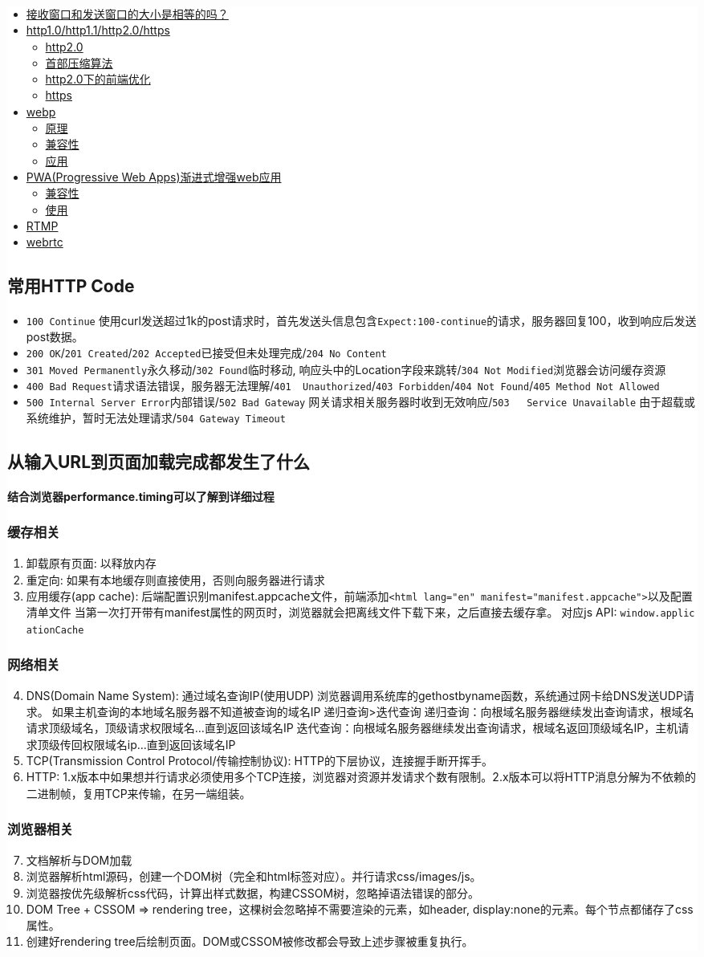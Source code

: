   - [接收窗口和发送窗口的大小是相等的吗？](#接收窗口和发送窗口的大小是相等的吗)
- [http1.0/http1.1/http2.0/https](#http10http11http20https)
  - [http2.0](#http20)
  - [首部压缩算法](#首部压缩算法)
  - [http2.0下的前端优化](#http20下的前端优化)
  - [https](#https)
- [webp](#webp)
  - [原理](#原理)
  - [兼容性](#兼容性)
  - [应用](#应用)
- [PWA(Progressive Web Apps)渐进式增强web应用](#pwaprogressive-web-apps渐进式增强web应用)
  - [兼容性](#兼容性-1)
  - [使用](#使用)
- [RTMP](#rtmp)
- [webrtc](#webrtc)



## 常用HTTP Code
* `100 Continue` 使用curl发送超过1k的post请求时，首先发送头信息包含`Expect:100-continue`的请求，服务器回复100，收到响应后发送post数据。
* `200 OK`/`201 Created`/`202 Accepted`已接受但未处理完成/`204 No Content`
* `301 Moved Permanently`永久移动/`302 Found`临时移动, 响应头中的Location字段来跳转/`304 Not Modified`浏览器会访问缓存资源
* `400 Bad Request`请求语法错误，服务器无法理解/`401	Unauthorized`/`403 Forbidden`/`404 Not Found`/`405 Method Not Allowed`
* `500 Internal Server Error`内部错误/`502 Bad Gateway` 网关请求相关服务器时收到无效响应/`503	Service Unavailable` 由于超载或系统维护，暂时无法处理请求/`504 Gateway Timeout`

## 从输入URL到页面加载完成都发生了什么
**结合浏览器performance.timing可以了解到详细过程**
### 缓存相关
1. 卸载原有页面: 以释放内存
2. 重定向: 如果有本地缓存则直接使用，否则向服务器进行请求
3. 应用缓存(app cache):
后端配置识别manifest.appcache文件，前端添加`<html lang="en" manifest="manifest.appcache">`以及配置清单文件
当第一次打开带有manifest属性的网页时，浏览器就会把离线文件下载下来，之后直接去缓存拿。
对应js API: `window.applicationCache`

### 网络相关
4. DNS(Domain Name System): 通过域名查询IP(使用UDP)
浏览器调用系统库的gethostbyname函数，系统通过网卡给DNS发送UDP请求。
如果主机查询的本地域名服务器不知道被查询的域名IP
递归查询>迭代查询
递归查询：向根域名服务器继续发出查询请求，根域名请求顶级域名，顶级请求权限域名...直到返回该域名IP
迭代查询：向根域名服务器继续发出查询请求，根域名返回顶级域名IP，主机请求顶级传回权限域名ip...直到返回该域名IP
5. TCP(Transmission Control Protocol/传输控制协议): HTTP的下层协议，连接握手断开挥手。
6. HTTP: 1.x版本中如果想并行请求必须使用多个TCP连接，浏览器对资源并发请求个数有限制。2.x版本可以将HTTP消息分解为不依赖的二进制帧，复用TCP来传输，在另一端组装。

### 浏览器相关
7. 文档解析与DOM加载
  1. 浏览器解析html源码，创建一个DOM树（完全和html标签对应）。并行请求css/images/js。
  2. 浏览器按优先级解析css代码，计算出样式数据，构建CSSOM树，忽略掉语法错误的部分。
  3. DOM Tree + CSSOM => rendering tree，这棵树会忽略掉不需要渲染的元素，如header, display:none的元素。每个节点都储存了css属性。
  4. 创建好rendering tree后绘制页面。DOM或CSSOM被修改都会导致上述步骤被重复执行。

